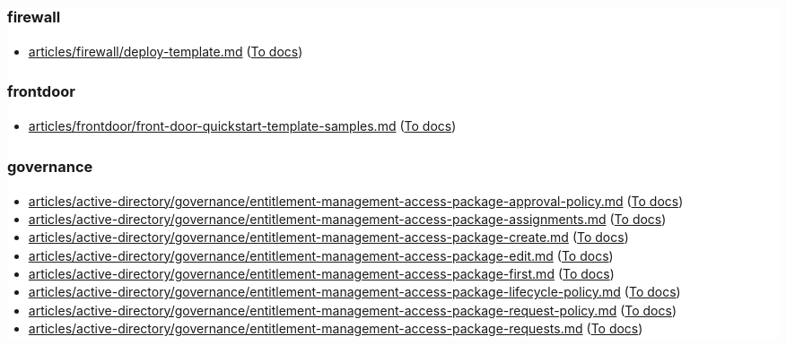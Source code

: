 ### firewall
- [articles/firewall/deploy-template.md](https://github.com/MicrosoftDocs/azure-docs/compare/fcd3fd3..212aacf#diff-387e06273d40916054f743a0721fd44746118a9488c52c2725ec91d9fae9292b) ([To docs](https://docs.microsoft.com/en-us/azure/firewall/deploy-template?WT.mc_id=AZ-MVP-5003408))
    
### frontdoor
- [articles/frontdoor/front-door-quickstart-template-samples.md](https://github.com/MicrosoftDocs/azure-docs/compare/fcd3fd3..212aacf#diff-dff9a47247dcce28d89a6c1f122c8cd1567d1c5c4457ddfd10c01df0996bccc5) ([To docs](https://docs.microsoft.com/en-us/azure/frontdoor/front-door-quickstart-template-samples?WT.mc_id=AZ-MVP-5003408))
    
### governance
- [articles/active-directory/governance/entitlement-management-access-package-approval-policy.md](https://github.com/MicrosoftDocs/azure-docs/compare/fcd3fd3..212aacf#diff-4c6bdfb5fc704789d0738d2c123027e33e9487866e3db4b6b24ab1d85de7a719) ([To docs](https://docs.microsoft.com/en-us/azure/active-directory/governance/entitlement-management-access-package-approval-policy?WT.mc_id=AZ-MVP-5003408))
- [articles/active-directory/governance/entitlement-management-access-package-assignments.md](https://github.com/MicrosoftDocs/azure-docs/compare/fcd3fd3..212aacf#diff-26ef0bac672013c9df922f1cc5e1f52eea71e7a47dadd61750002a4ae76112cc) ([To docs](https://docs.microsoft.com/en-us/azure/active-directory/governance/entitlement-management-access-package-assignments?WT.mc_id=AZ-MVP-5003408))
- [articles/active-directory/governance/entitlement-management-access-package-create.md](https://github.com/MicrosoftDocs/azure-docs/compare/fcd3fd3..212aacf#diff-1e0dca18f2a58571cc71733012b6f93cde7fdaec151a5b8f011c33c47c0d6aba) ([To docs](https://docs.microsoft.com/en-us/azure/active-directory/governance/entitlement-management-access-package-create?WT.mc_id=AZ-MVP-5003408))
- [articles/active-directory/governance/entitlement-management-access-package-edit.md](https://github.com/MicrosoftDocs/azure-docs/compare/fcd3fd3..212aacf#diff-dcb20cb988ed6a4baf2c2423d911a3b4d5712500c323b04a670f1f2ca0c28bbf) ([To docs](https://docs.microsoft.com/en-us/azure/active-directory/governance/entitlement-management-access-package-edit?WT.mc_id=AZ-MVP-5003408))
- [articles/active-directory/governance/entitlement-management-access-package-first.md](https://github.com/MicrosoftDocs/azure-docs/compare/fcd3fd3..212aacf#diff-c5072d2363893ddacda957bbab3a5f41b90f82f830a7e6f89fe2fafdfada75e3) ([To docs](https://docs.microsoft.com/en-us/azure/active-directory/governance/entitlement-management-access-package-first?WT.mc_id=AZ-MVP-5003408))
- [articles/active-directory/governance/entitlement-management-access-package-lifecycle-policy.md](https://github.com/MicrosoftDocs/azure-docs/compare/fcd3fd3..212aacf#diff-cd14457792197edfc715b9a308bd6828c4465c6140ccb835116789b205f2a3cc) ([To docs](https://docs.microsoft.com/en-us/azure/active-directory/governance/entitlement-management-access-package-lifecycle-policy?WT.mc_id=AZ-MVP-5003408))
- [articles/active-directory/governance/entitlement-management-access-package-request-policy.md](https://github.com/MicrosoftDocs/azure-docs/compare/fcd3fd3..212aacf#diff-a8099776544fe38ea9a76bda50806a286893486c64871b8e9eb1db20dd9aa697) ([To docs](https://docs.microsoft.com/en-us/azure/active-directory/governance/entitlement-management-access-package-request-policy?WT.mc_id=AZ-MVP-5003408))
- [articles/active-directory/governance/entitlement-management-access-package-requests.md](https://github.com/MicrosoftDocs/azure-docs/compare/fcd3fd3..212aacf#diff-d01c999fc3f22e39f9721e02eedb0461ab115c1a3acf7d382225214aa2aaabba) ([To docs](https://docs.microsoft.com/en-us/azure/active-directory/governance/entitlement-management-access-package-requests?WT.mc_id=AZ-MVP-5003408))
